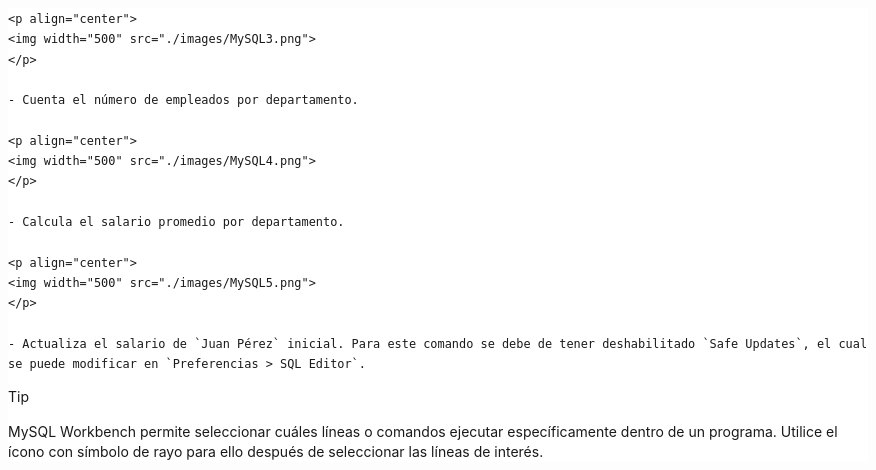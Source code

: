     <p align="center">
    <img width="500" src="./images/MySQL3.png">
    </p>
    
    - Cuenta el número de empleados por departamento.

    <p align="center">
    <img width="500" src="./images/MySQL4.png">
    </p>

    - Calcula el salario promedio por departamento.

    <p align="center">
    <img width="500" src="./images/MySQL5.png">
    </p>

    - Actualiza el salario de `Juan Pérez` inicial. Para este comando se debe de tener deshabilitado `Safe Updates`, el cual se puede modificar en `Preferencias > SQL Editor`.

> [!TIP]
> MySQL Workbench permite seleccionar cuáles líneas o comandos ejecutar específicamente dentro de un programa. Utilice el ícono con símbolo de rayo para ello después de seleccionar las líneas de interés.
